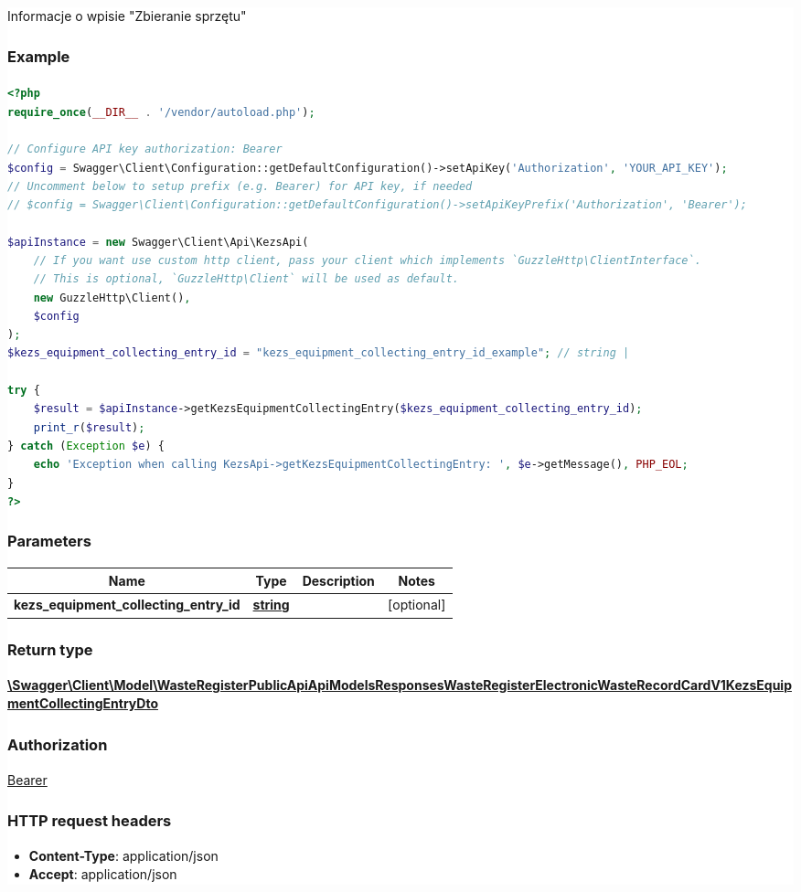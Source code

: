 Informacje o wpisie \"Zbieranie sprzętu\"

### Example
```php
<?php
require_once(__DIR__ . '/vendor/autoload.php');

// Configure API key authorization: Bearer
$config = Swagger\Client\Configuration::getDefaultConfiguration()->setApiKey('Authorization', 'YOUR_API_KEY');
// Uncomment below to setup prefix (e.g. Bearer) for API key, if needed
// $config = Swagger\Client\Configuration::getDefaultConfiguration()->setApiKeyPrefix('Authorization', 'Bearer');

$apiInstance = new Swagger\Client\Api\KezsApi(
    // If you want use custom http client, pass your client which implements `GuzzleHttp\ClientInterface`.
    // This is optional, `GuzzleHttp\Client` will be used as default.
    new GuzzleHttp\Client(),
    $config
);
$kezs_equipment_collecting_entry_id = "kezs_equipment_collecting_entry_id_example"; // string | 

try {
    $result = $apiInstance->getKezsEquipmentCollectingEntry($kezs_equipment_collecting_entry_id);
    print_r($result);
} catch (Exception $e) {
    echo 'Exception when calling KezsApi->getKezsEquipmentCollectingEntry: ', $e->getMessage(), PHP_EOL;
}
?>
```

### Parameters

Name | Type | Description  | Notes
------------- | ------------- | ------------- | -------------
 **kezs_equipment_collecting_entry_id** | [**string**](../Model/.md)|  | [optional]

### Return type

[**\Swagger\Client\Model\WasteRegisterPublicApiApiModelsResponsesWasteRegisterElectronicWasteRecordCardV1KezsEquipmentCollectingEntryDto**](../Model/WasteRegisterPublicApiApiModelsResponsesWasteRegisterElectronicWasteRecordCardV1KezsEquipmentCollectingEntryDto.md)

### Authorization

[Bearer](../../README.md#Bearer)

### HTTP request headers

 - **Content-Type**: application/json
 - **Accept**: application/json
